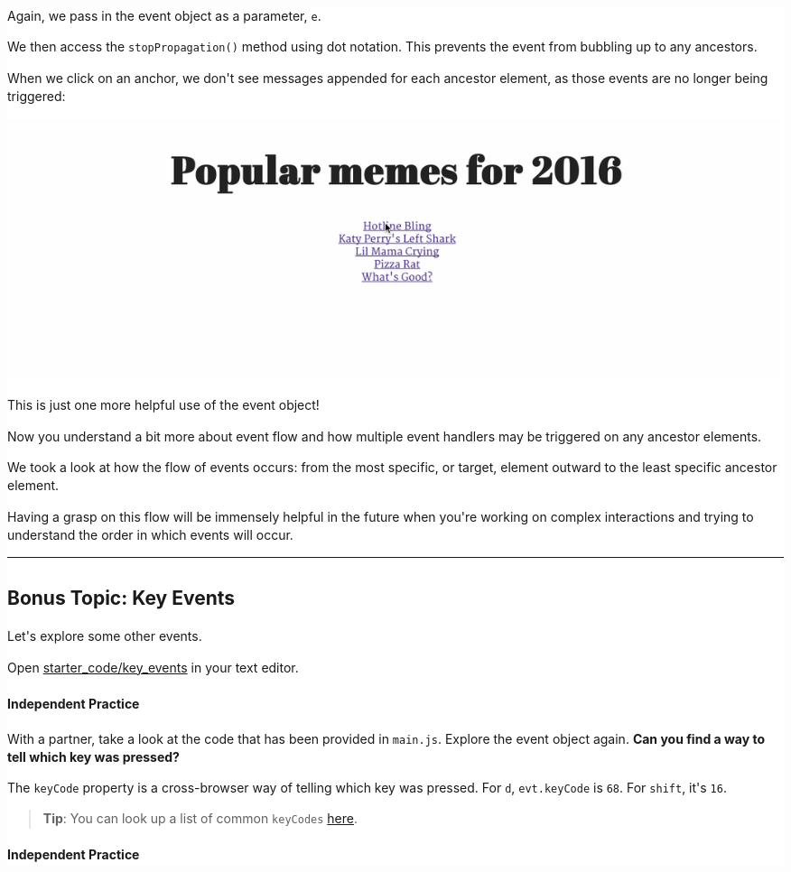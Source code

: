Again, we pass in the event object as a parameter, `e`.

We then access the `stopPropagation()` method using dot notation. This prevents the event from bubbling up to any ancestors.

When we click on an anchor, we don't see messages appended for each ancestor element, as those events are no longer being triggered:

![](./images/Slide-50.gif)

This is just one more helpful use of the event object!

Now you understand a bit more about event flow and how multiple event handlers may be triggered on any ancestor elements.

We took a look at how the flow of events occurs: from the most specific, or target, element outward to the least specific ancestor element.

Having a grasp on this flow will be immensely helpful in the future when you're working on complex interactions and trying to understand the order in which events will occur.

---

## Bonus Topic: Key Events

Let's explore some other events.

Open [starter\_code/key\_events](starter_code/key_events) in your text editor.

#### Independent Practice

With a partner, take a look at the code that has been provided in `main.js`. Explore the event object again. **Can you find a way to tell which key was pressed?**

The `keyCode` property is a cross-browser way of telling which key was pressed. For `d`, `evt.keyCode` is `68`. For `shift`, it's `16`.

> **Tip**: You can look up a list of common `keyCodes` [here](http://gcctech.org/csc/javascript/javascript_keycodes.htm).

#### Independent Practice
